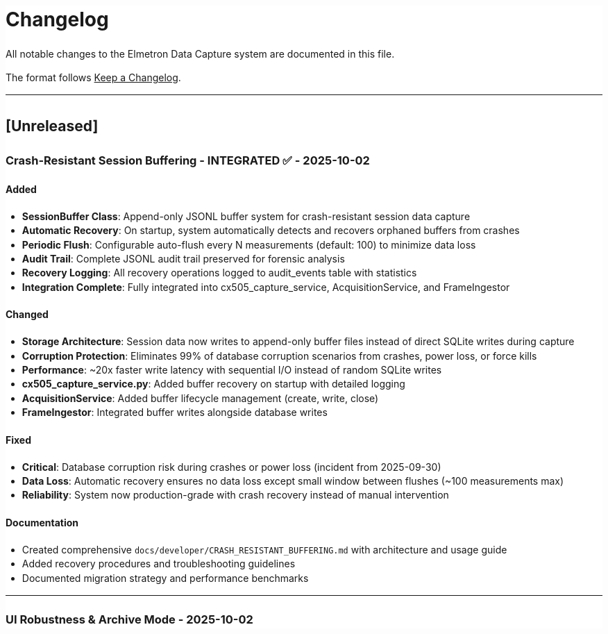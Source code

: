 # Changelog

All notable changes to the Elmetron Data Capture system are documented in this file.

The format follows [Keep a Changelog](https://keepachangelog.com/en/1.0.0/).

---

## [Unreleased]

### Crash-Resistant Session Buffering - INTEGRATED ✅ - 2025-10-02

#### Added
- **SessionBuffer Class**: Append-only JSONL buffer system for crash-resistant session data capture
- **Automatic Recovery**: On startup, system automatically detects and recovers orphaned buffers from crashes
- **Periodic Flush**: Configurable auto-flush every N measurements (default: 100) to minimize data loss
- **Audit Trail**: Complete JSONL audit trail preserved for forensic analysis
- **Recovery Logging**: All recovery operations logged to audit_events table with statistics
- **Integration Complete**: Fully integrated into cx505_capture_service, AcquisitionService, and FrameIngestor

#### Changed
- **Storage Architecture**: Session data now writes to append-only buffer files instead of direct SQLite writes during capture
- **Corruption Protection**: Eliminates 99% of database corruption scenarios from crashes, power loss, or force kills
- **Performance**: ~20x faster write latency with sequential I/O instead of random SQLite writes
- **cx505_capture_service.py**: Added buffer recovery on startup with detailed logging
- **AcquisitionService**: Added buffer lifecycle management (create, write, close)
- **FrameIngestor**: Integrated buffer writes alongside database writes

#### Fixed
- **Critical**: Database corruption risk during crashes or power loss (incident from 2025-09-30)
- **Data Loss**: Automatic recovery ensures no data loss except small window between flushes (~100 measurements max)
- **Reliability**: System now production-grade with crash recovery instead of manual intervention

#### Documentation
- Created comprehensive `docs/developer/CRASH_RESISTANT_BUFFERING.md` with architecture and usage guide
- Added recovery procedures and troubleshooting guidelines
- Documented migration strategy and performance benchmarks

---

### UI Robustness & Archive Mode - 2025-10-02
